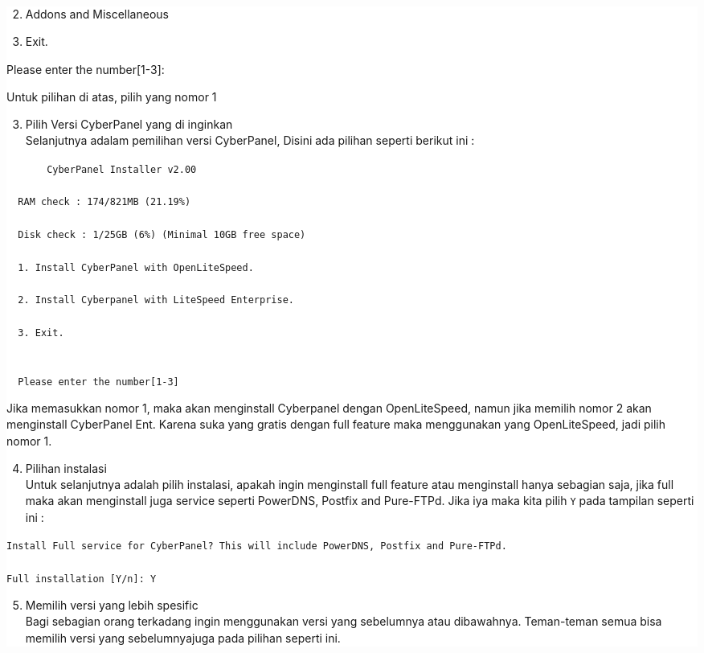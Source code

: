   2. Addons and Miscellaneous

  3. Exit.
  
  Please enter the number&#91;1-3]:

</code></pre>

Untuk pilihan di atas, pilih yang nomor 1

<ol start="3">
  <li class="">
    Pilih Versi CyberPanel yang di inginkan<br />Selanjutnya adalam pemilihan versi CyberPanel, Disini ada pilihan seperti berikut ini :
  </li>
</ol>

<pre class="dz-block-code"><code>		CyberPanel Installer v2.00

  RAM check : 174/821MB (21.19%)

  Disk check : 1/25GB (6%) (Minimal 10GB free space)

  1. Install CyberPanel with OpenLiteSpeed.

  2. Install Cyberpanel with LiteSpeed Enterprise.

  3. Exit.


  Please enter the number&#91;1-3]
</code></pre>

Jika memasukkan nomor 1, maka akan menginstall Cyberpanel dengan OpenLiteSpeed, namun jika memilih nomor 2 akan menginstall CyberPanel Ent. Karena suka yang gratis dengan full feature maka menggunakan yang OpenLiteSpeed, jadi pilih nomor 1.

<ol start="4">
  <li class="">
    Pilihan instalasi<br />Untuk selanjutnya adalah pilih instalasi, apakah ingin menginstall full feature atau menginstall hanya sebagian saja, jika full maka akan menginstall juga service seperti PowerDNS, Postfix and Pure-FTPd. Jika iya maka kita pilih&nbsp;<code>Y</code>&nbsp;pada tampilan seperti ini :
  </li>
</ol>

<pre class="dz-block-code"><code>Install Full service for CyberPanel? This will include PowerDNS, Postfix and Pure-FTPd.

Full installation &#91;Y/n]: Y
</code></pre>

<ol start="5">
  <li class="">
    Memilih versi yang lebih spesific<br />Bagi sebagian orang terkadang ingin menggunakan versi yang sebelumnya atau dibawahnya. Teman-teman semua bisa memilih versi yang sebelumnyajuga pada pilihan seperti ini.
  </li>
</ol>
